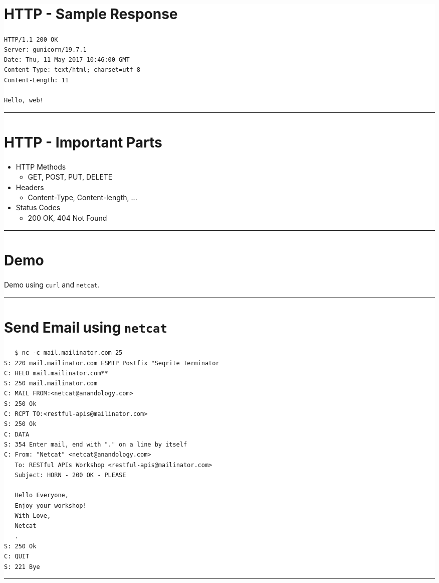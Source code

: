 
# HTTP - Sample Response

	HTTP/1.1 200 OK
	Server: gunicorn/19.7.1
	Date: Thu, 11 May 2017 10:46:00 GMT
	Content-Type: text/html; charset=utf-8
	Content-Length: 11

	Hello, web!

---

# HTTP - Important Parts

* HTTP Methods 
	- GET, POST, PUT, DELETE
* Headers
	- Content-Type, Content-length, ...
* Status Codes
	- 200 OK, 404 Not Found

---

# Demo

Demo using `curl` and `netcat`.

---

# Send Email using `netcat`

```
   $ nc -c mail.mailinator.com 25
S: 220 mail.mailinator.com ESMTP Postfix "Seqrite Terminator
C: HELO mail.mailinator.com**
S: 250 mail.mailinator.com
C: MAIL FROM:<netcat@anandology.com>
S: 250 Ok
C: RCPT TO:<restful-apis@mailinator.com>
S: 250 Ok
C: DATA
S: 354 Enter mail, end with "." on a line by itself
C: From: "Netcat" <netcat@anandology.com>
   To: RESTful APIs Workshop <restful-apis@mailinator.com>
   Subject: HORN - 200 OK - PLEASE

   Hello Everyone,
   Enjoy your workshop!
   With Love,
   Netcat
   .
S: 250 Ok
C: QUIT
S: 221 Bye
```

---